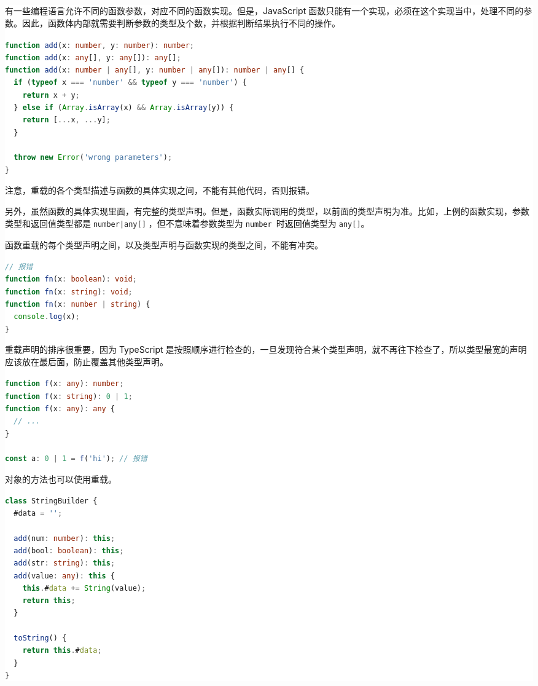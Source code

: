 有一些编程语言允许不同的函数参数，对应不同的函数实现。但是，JavaScript 函数只能有一个实现，必须在这个实现当中，处理不同的参数。因此，函数体内部就需要判断参数的类型及个数，并根据判断结果执行不同的操作。

```ts
function add(x: number, y: number): number;
function add(x: any[], y: any[]): any[];
function add(x: number | any[], y: number | any[]): number | any[] {
  if (typeof x === 'number' && typeof y === 'number') {
    return x + y;
  } else if (Array.isArray(x) && Array.isArray(y)) {
    return [...x, ...y];
  }

  throw new Error('wrong parameters');
}
```

注意，重载的各个类型描述与函数的具体实现之间，不能有其他代码，否则报错。

另外，虽然函数的具体实现里面，有完整的类型声明。但是，函数实际调用的类型，以前面的类型声明为准。比如，上例的函数实现，参数类型和返回值类型都是 `number|any[]` ，但不意味着参数类型为 `number `时返回值类型为 `any[]`。

函数重载的每个类型声明之间，以及类型声明与函数实现的类型之间，不能有冲突。

```ts
// 报错
function fn(x: boolean): void;
function fn(x: string): void;
function fn(x: number | string) {
  console.log(x);
}
```

重载声明的排序很重要，因为 TypeScript 是按照顺序进行检查的，一旦发现符合某个类型声明，就不再往下检查了，所以类型最宽的声明应该放在最后面，防止覆盖其他类型声明。

```ts
function f(x: any): number;
function f(x: string): 0 | 1;
function f(x: any): any {
  // ...
}

const a: 0 | 1 = f('hi'); // 报错
```

对象的方法也可以使用重载。

```ts
class StringBuilder {
  #data = '';

  add(num: number): this;
  add(bool: boolean): this;
  add(str: string): this;
  add(value: any): this {
    this.#data += String(value);
    return this;
  }

  toString() {
    return this.#data;
  }
}
```
